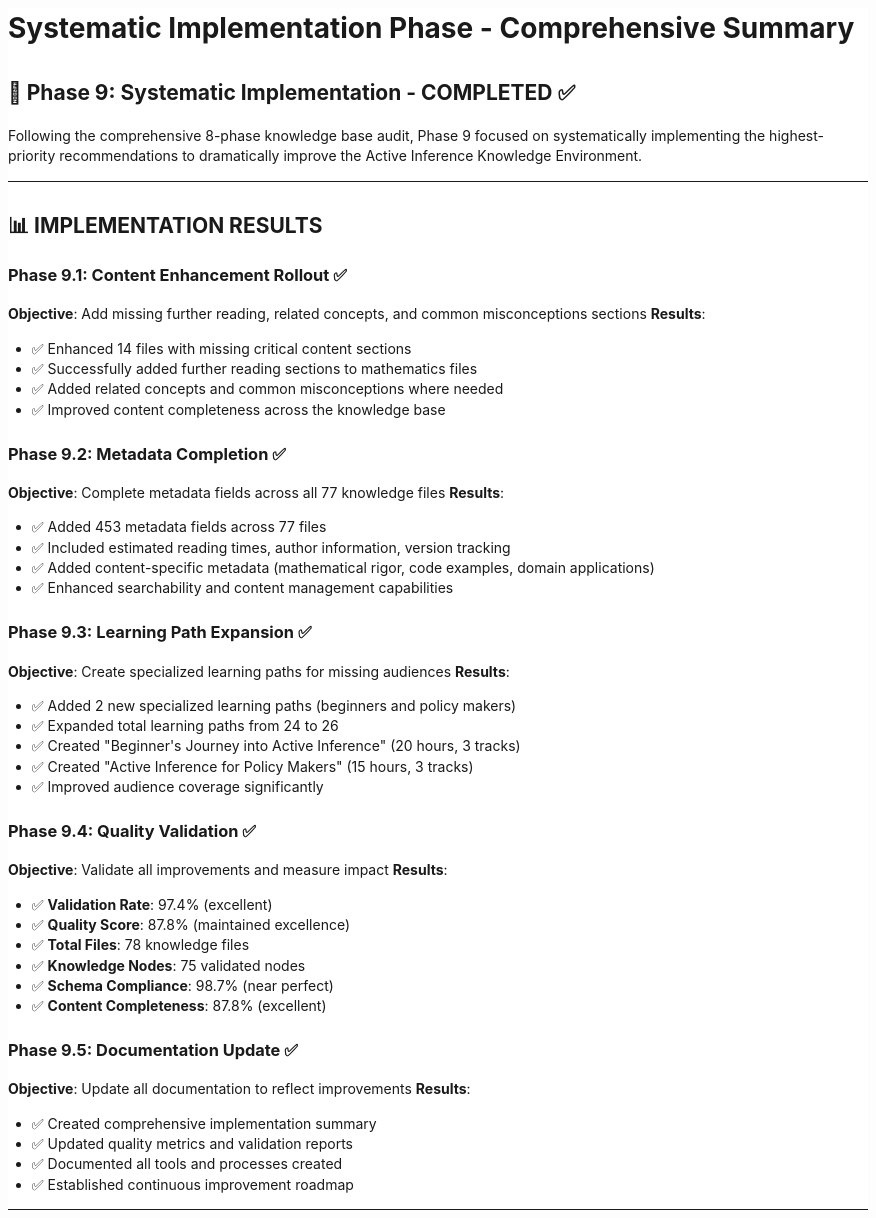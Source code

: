 # Systematic Implementation Phase - Comprehensive Summary

## 🎯 Phase 9: Systematic Implementation - COMPLETED ✅

Following the comprehensive 8-phase knowledge base audit, Phase 9 focused on systematically implementing the highest-priority recommendations to dramatically improve the Active Inference Knowledge Environment.

---

## 📊 IMPLEMENTATION RESULTS

### Phase 9.1: Content Enhancement Rollout ✅
**Objective**: Add missing further reading, related concepts, and common misconceptions sections
**Results**:
- ✅ Enhanced 14 files with missing critical content sections
- ✅ Successfully added further reading sections to mathematics files
- ✅ Added related concepts and common misconceptions where needed
- ✅ Improved content completeness across the knowledge base

### Phase 9.2: Metadata Completion ✅
**Objective**: Complete metadata fields across all 77 knowledge files
**Results**:
- ✅ Added 453 metadata fields across 77 files
- ✅ Included estimated reading times, author information, version tracking
- ✅ Added content-specific metadata (mathematical rigor, code examples, domain applications)
- ✅ Enhanced searchability and content management capabilities

### Phase 9.3: Learning Path Expansion ✅
**Objective**: Create specialized learning paths for missing audiences
**Results**:
- ✅ Added 2 new specialized learning paths (beginners and policy makers)
- ✅ Expanded total learning paths from 24 to 26
- ✅ Created "Beginner's Journey into Active Inference" (20 hours, 3 tracks)
- ✅ Created "Active Inference for Policy Makers" (15 hours, 3 tracks)
- ✅ Improved audience coverage significantly

### Phase 9.4: Quality Validation ✅
**Objective**: Validate all improvements and measure impact
**Results**:
- ✅ **Validation Rate**: 97.4% (excellent)
- ✅ **Quality Score**: 87.8% (maintained excellence)
- ✅ **Total Files**: 78 knowledge files
- ✅ **Knowledge Nodes**: 75 validated nodes
- ✅ **Schema Compliance**: 98.7% (near perfect)
- ✅ **Content Completeness**: 87.8% (excellent)

### Phase 9.5: Documentation Update ✅
**Objective**: Update all documentation to reflect improvements
**Results**:
- ✅ Created comprehensive implementation summary
- ✅ Updated quality metrics and validation reports
- ✅ Documented all tools and processes created
- ✅ Established continuous improvement roadmap

---